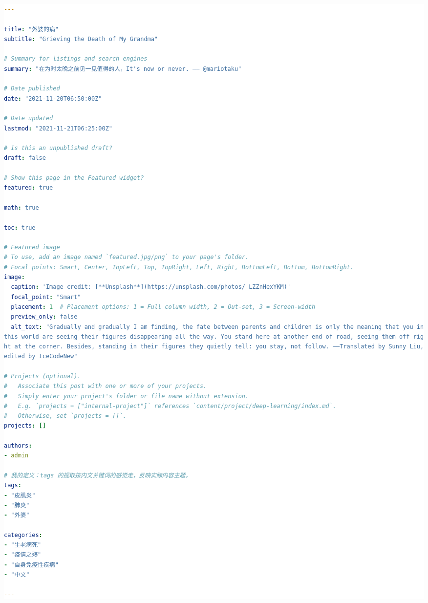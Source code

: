 ```yaml
---

title: "外婆的病"
subtitle: "Grieving the Death of My Grandma"

# Summary for listings and search engines
summary: "在为时太晚之前见一见值得的人，It's now or never. —— @mariotaku"

# Date published
date: "2021-11-20T06:50:00Z"

# Date updated
lastmod: "2021-11-21T06:25:00Z"

# Is this an unpublished draft?
draft: false

# Show this page in the Featured widget?
featured: true

math: true

toc: true

# Featured image
# To use, add an image named `featured.jpg/png` to your page's folder.
# Focal points: Smart, Center, TopLeft, Top, TopRight, Left, Right, BottomLeft, Bottom, BottomRight.
image:
  caption: 'Image credit: [**Unsplash**](https://unsplash.com/photos/_LZZnHexYKM)'
  focal_point: "Smart"
  placement: 1  # Placement options: 1 = Full column width, 2 = Out-set, 3 = Screen-width
  preview_only: false
  alt_text: "Gradually and gradually I am finding, the fate between parents and children is only the meaning that you in this world are seeing their figures disappearing all the way. You stand here at another end of road, seeing them off right at the corner. Besides, standing in their figures they quietly tell: you stay, not follow. ——Translated by Sunny Liu, edited by IceCodeNew"

# Projects (optional).
#   Associate this post with one or more of your projects.
#   Simply enter your project's folder or file name without extension.
#   E.g. `projects = ["internal-project"]` references `content/project/deep-learning/index.md`.
#   Otherwise, set `projects = []`.
projects: []

authors:
- admin

# 我的定义：tags 的提取按内文关键词的感觉走，反映实际内容主题。
tags:
- "皮肌炎"
- "肺炎"
- "外婆"

categories:
- "生老病死"
- "疫情之殇"
- "自身免疫性疾病"
- "中文"

---
```


[^1]: https://mp.weixin.qq.com/s/txHICojRRAgtcgp4eDUJwA